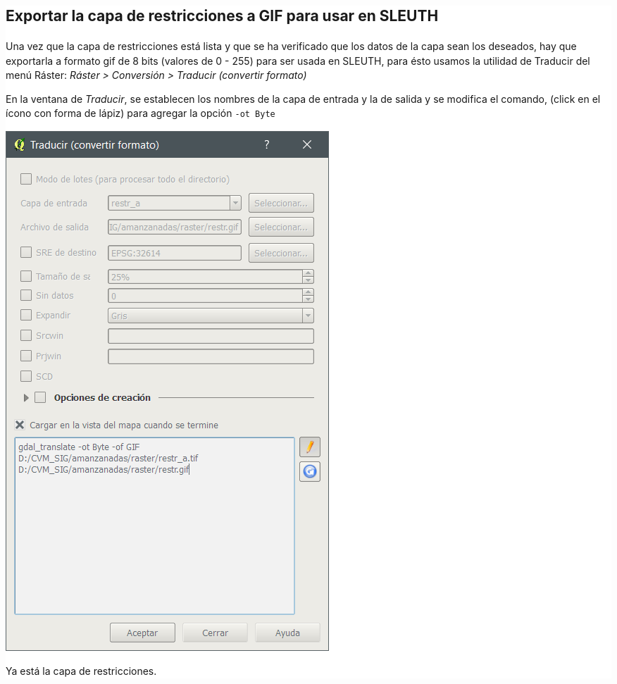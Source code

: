 
## Exportar la capa de restricciones a GIF para usar en SLEUTH   
Una vez que la capa de restricciones está lista y que se ha verificado que los datos de la capa sean los deseados, hay que exportarla a formato gif de 8 bits (valores de 0 - 255) para ser usada en SLEUTH, para ésto usamos la utilidad de Traducir del menú Ráster: *Ráster > Conversión > Traducir (convertir formato)*

En la ventana de *Traducir*, se establecen los nombres de la capa de entrada y la de salida y se modifica el comando, (click en el ícono con forma de lápiz) para agregar la opción `-ot Byte`

 ![Figura 10](https://github.com/marcoajh/Crear-GIF-para-SLEUTH/blob/master/fig10.PNG "figura 10")    

 Ya está la capa de restricciones.
